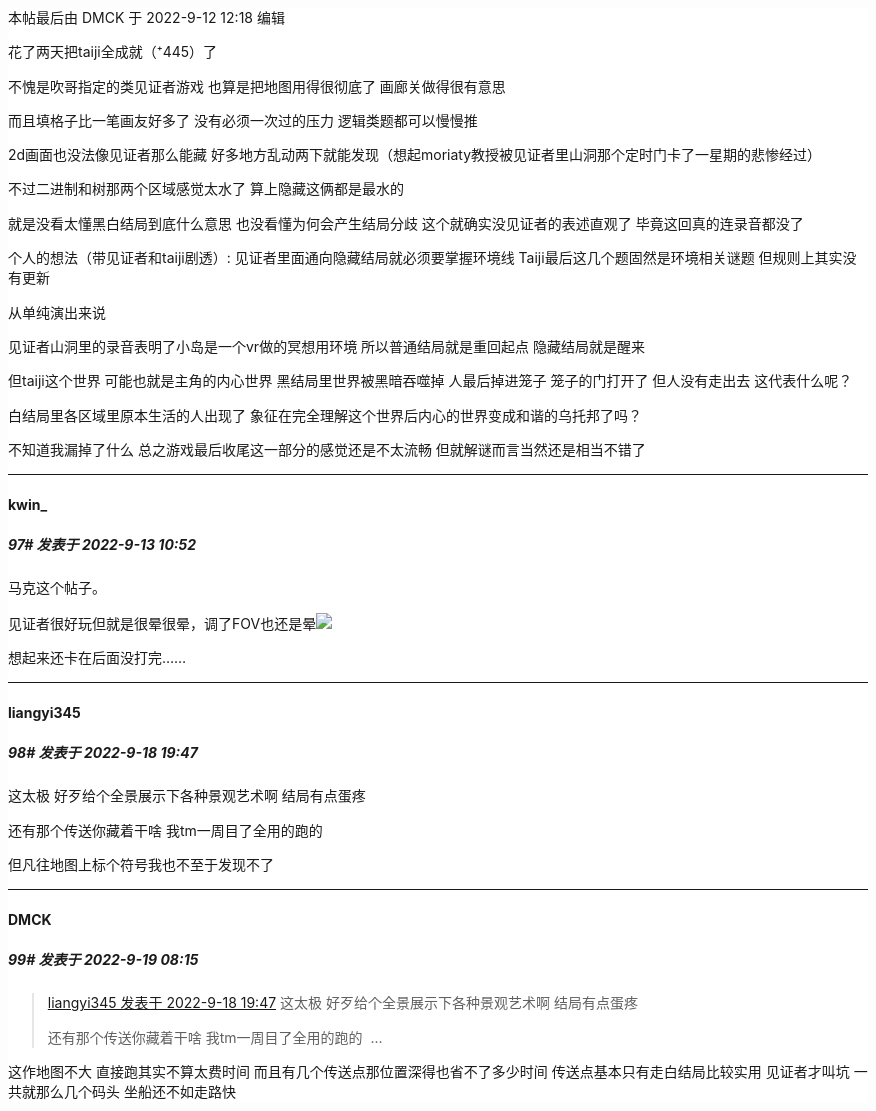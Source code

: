  本帖最后由 DMCK 于 2022-9-12 12:18 编辑 

花了两天把taiji全成就（⁺445）了

不愧是吹哥指定的类见证者游戏 也算是把地图用得很彻底了 画廊关做得很有意思

而且填格子比一笔画友好多了 没有必须一次过的压力 逻辑类题都可以慢慢推

2d画面也没法像见证者那么能藏 好多地方乱动两下就能发现（想起moriaty教授被见证者里山洞那个定时门卡了一星期的悲惨经过）

不过二进制和树那两个区域感觉太水了 算上隐藏这俩都是最水的

就是没看太懂黑白结局到底什么意思 也没看懂为何会产生结局分歧 这个就确实没见证者的表述直观了 毕竟这回真的连录音都没了

个人的想法（带见证者和taiji剧透）:
见证者里面通向隐藏结局就必须要掌握环境线 Taiji最后这几个题固然是环境相关谜题 但规则上其实没有更新

从单纯演出来说 

见证者山洞里的录音表明了小岛是一个vr做的冥想用环境 所以普通结局就是重回起点 隐藏结局就是醒来 

但taiji这个世界 可能也就是主角的内心世界 黑结局里世界被黑暗吞噬掉 人最后掉进笼子 笼子的门打开了 但人没有走出去 这代表什么呢？

白结局里各区域里原本生活的人出现了 象征在完全理解这个世界后内心的世界变成和谐的乌托邦了吗？

不知道我漏掉了什么 总之游戏最后收尾这一部分的感觉还是不太流畅 但就解谜而言当然还是相当不错了

*****

####  kwin_  
##### 97#       发表于 2022-9-13 10:52

马克这个帖子。

见证者很好玩但就是很晕很晕，调了FOV也还是晕<img src="https://static.saraba1st.com/image/smiley/face2017/066.png" referrerpolicy="no-referrer">

想起来还卡在后面没打完……

*****

####  liangyi345  
##### 98#       发表于 2022-9-18 19:47

这太极 好歹给个全景展示下各种景观艺术啊 结局有点蛋疼 

还有那个传送你藏着干啥 我tm一周目了全用的跑的 

但凡往地图上标个符号我也不至于发现不了

*****

####  DMCK  
##### 99#       发表于 2022-9-19 08:15

<blockquote><a href="httphttps://bbs.saraba1st.com/2b/forum.php?mod=redirect&amp;goto=findpost&amp;pid=57542453&amp;ptid=2017380" target="_blank">liangyi345 发表于 2022-9-18 19:47</a>
这太极 好歹给个全景展示下各种景观艺术啊 结局有点蛋疼 

还有那个传送你藏着干啥 我tm一周目了全用的跑的  ...</blockquote>
这作地图不大 直接跑其实不算太费时间 而且有几个传送点那位置深得也省不了多少时间
传送点基本只有走白结局比较实用
见证者才叫坑 一共就那么几个码头 坐船还不如走路快
